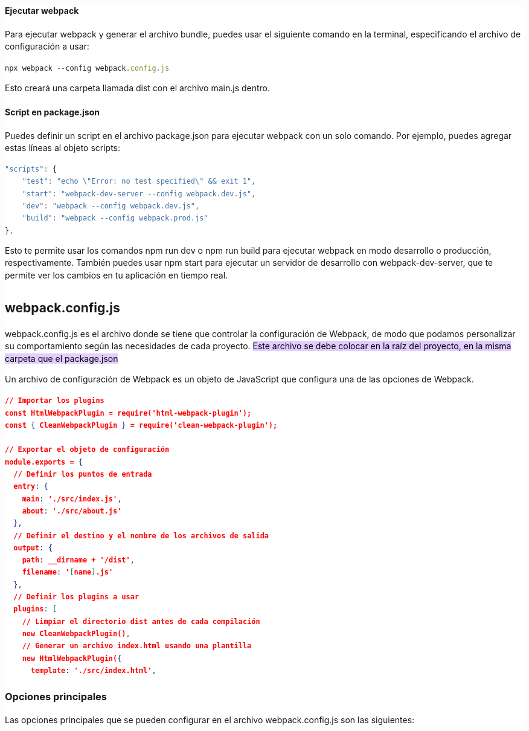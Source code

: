 #### Ejecutar webpack

Para ejecutar webpack y generar el archivo bundle, puedes usar el siguiente comando en la terminal, especificando el archivo de configuración a usar:

```js
npx webpack --config webpack.config.js
```

Esto creará una carpeta llamada dist con el archivo main.js dentro.

#### Script en package.json

Puedes definir un script en el archivo package.json para ejecutar webpack con un solo comando. Por ejemplo, puedes agregar estas líneas al objeto scripts:

```js
"scripts": {
	"test": "echo \"Error: no test specified\" && exit 1",
	"start": "webpack-dev-server --config webpack.dev.js",
	"dev": "webpack --config webpack.dev.js",
	"build": "webpack --config webpack.prod.js"
},
```

Esto te permite usar los comandos npm run dev o npm run build para ejecutar webpack en modo desarrollo o producción, respectivamente. También puedes usar npm start para ejecutar un servidor de desarrollo con webpack-dev-server, que te permite ver los cambios en tu aplicación en tiempo real.

## webpack.config.js

webpack.config.js es el archivo donde se tiene que controlar la configuración de Webpack, de modo que podamos personalizar su comportamiento según las necesidades de cada proyecto. <mark style="background: #D2B3FFA6;">Este archivo se debe colocar en la raíz del proyecto, en la misma carpeta que el package.json</mark>

Un archivo de configuración de Webpack es un objeto de JavaScript que configura una de las opciones de Webpack.
```json TI:"Ejemplo de archivo webpack" "FOLD"
// Importar los plugins
const HtmlWebpackPlugin = require('html-webpack-plugin');
const { CleanWebpackPlugin } = require('clean-webpack-plugin');

// Exportar el objeto de configuración
module.exports = {
  // Definir los puntos de entrada
  entry: {
    main: './src/index.js',
    about: './src/about.js'
  },
  // Definir el destino y el nombre de los archivos de salida
  output: {
    path: __dirname + '/dist',
    filename: '[name].js'
  },
  // Definir los plugins a usar
  plugins: [
    // Limpiar el directorio dist antes de cada compilación
    new CleanWebpackPlugin(),
    // Generar un archivo index.html usando una plantilla
    new HtmlWebpackPlugin({
      template: './src/index.html',

```
### Opciones principales
Las opciones principales que se pueden configurar en el archivo webpack.config.js son las siguientes: